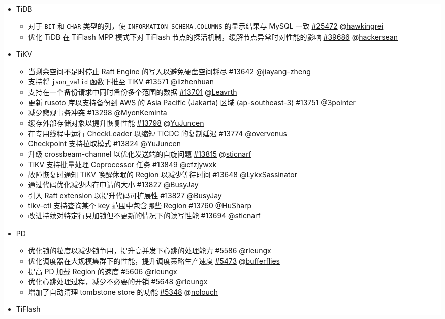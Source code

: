 + TiDB

    - 对于 `BIT` 和 `CHAR` 类型的列，使 `INFORMATION_SCHEMA.COLUMNS` 的显示结果与 MySQL 一致 [#25472](https://github.com/pingcap/tidb/issues/25472) @[hawkingrei](https://github.com/hawkingrei)
    - 优化 TiDB 在 TiFlash MPP 模式下对 TiFlash 节点的探活机制，缓解节点异常时对性能的影响 [#39686](https://github.com/pingcap/tidb/issues/39686) @[hackersean](https://github.com/hackersean)

+ TiKV

    - 当剩余空间不足时停止 Raft Engine 的写入以避免硬盘空间耗尽 [#13642](https://github.com/tikv/tikv/issues/13642) @[jiayang-zheng](https://github.com/jiayang-zheng)
    - 支持将 `json_valid` 函数下推至 TiKV [#13571](https://github.com/tikv/tikv/issues/13571) @[lizhenhuan](https://github.com/lizhenhuan)
    - 支持在一个备份请求中同时备份多个范围的数据 [#13701](https://github.com/tikv/tikv/issues/13701) @[Leavrth](https://github.com/Leavrth)
    - 更新 rusoto 库以支持备份到 AWS 的 Asia Pacific (Jakarta) 区域 (ap-southeast-3) [#13751](https://github.com/tikv/tikv/issues/13751) @[3pointer](https://github.com/3pointer)
    - 减少悲观事务冲突 [#13298](https://github.com/tikv/tikv/issues/13298) @[MyonKeminta](https://github.com/MyonKeminta)
    - 缓存外部存储对象以提升恢复性能 [#13798](https://github.com/tikv/tikv/issues/13798) @[YuJuncen](https://github.com/YuJuncen)
    - 在专用线程中运行 CheckLeader 以缩短 TiCDC 的复制延迟 [#13774](https://github.com/tikv/tikv/issues/13774) @[overvenus](https://github.com/overvenus)
    - Checkpoint 支持拉取模式 [#13824](https://github.com/tikv/tikv/issues/13824) @[YuJuncen](https://github.com/YuJuncen)
    - 升级 crossbeam-channel 以优化发送端的自旋问题 [#13815](https://github.com/tikv/tikv/issues/13815) @[sticnarf](https://github.com/sticnarf)
    - TiKV 支持批量处理 Coprocessor 任务 [#13849](https://github.com/tikv/tikv/issues/13849) @[cfzjywxk](https://github.com/cfzjywxk)
    - 故障恢复时通知 TiKV 唤醒休眠的 Region 以减少等待时间 [#13648](https://github.com/tikv/tikv/issues/13648) @[LykxSassinator](https://github.com/LykxSassinator)
    - 通过代码优化减少内存申请的大小 [#13827](https://github.com/tikv/tikv/issues/13827) @[BusyJay](https://github.com/BusyJay)
    - 引入 Raft extension 以提升代码可扩展性 [#13827](https://github.com/tikv/tikv/issues/13827) @[BusyJay](https://github.com/BusyJay)
    - tikv-ctl 支持查询某个 key 范围中包含哪些 Region [#13760](https://github.com/tikv/tikv/issues/13760) [@HuSharp](https://github.com/HuSharp)
    - 改进持续对特定行只加锁但不更新的情况下的读写性能 [#13694](https://github.com/tikv/tikv/issues/13694) [@sticnarf](https://github.com/sticnarf)

+ PD

    - 优化锁的粒度以减少锁争用，提升高并发下心跳的处理能力 [#5586](https://github.com/tikv/pd/issues/5586) @[rleungx](https://github.com/rleungx)
    - 优化调度器在大规模集群下的性能，提升调度策略生产速度 [#5473](https://github.com/tikv/pd/issues/5473) @[bufferflies](https://github.com/bufferflies)
    - 提高 PD 加载 Region 的速度 [#5606](https://github.com/tikv/pd/issues/5606) @[rleungx](https://github.com/rleungx)
    - 优化心跳处理过程，减少不必要的开销 [#5648](https://github.com/tikv/pd/issues/5648) @[rleungx](https://github.com/rleungx)
    - 增加了自动清理 tombstone store 的功能 [#5348](https://github.com/tikv/pd/issues/5348) @[nolouch](https://github.com/nolouch)

+ TiFlash
